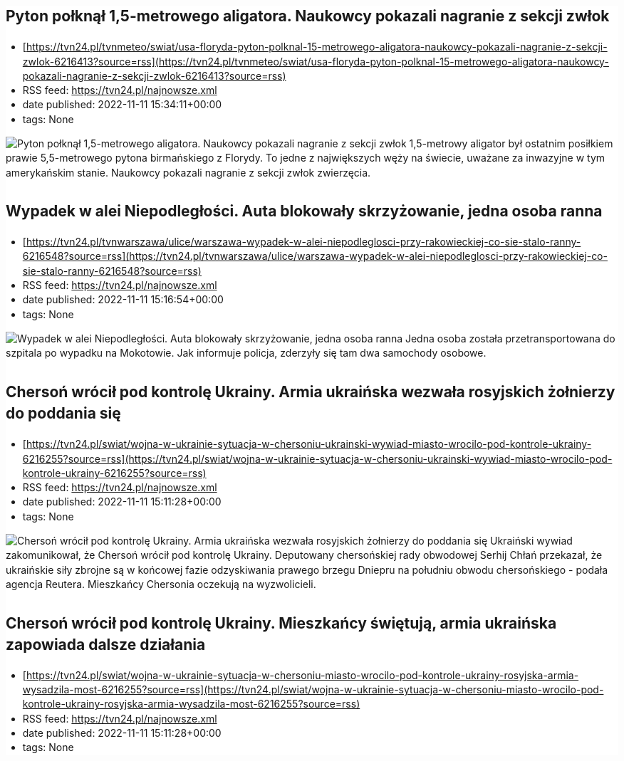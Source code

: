 ## Pyton połknął 1,5-metrowego aligatora. Naukowcy pokazali nagranie z sekcji zwłok
 - [https://tvn24.pl/tvnmeteo/swiat/usa-floryda-pyton-polknal-15-metrowego-aligatora-naukowcy-pokazali-nagranie-z-sekcji-zwlok-6216413?source=rss](https://tvn24.pl/tvnmeteo/swiat/usa-floryda-pyton-polknal-15-metrowego-aligatora-naukowcy-pokazali-nagranie-z-sekcji-zwlok-6216413?source=rss)
 - RSS feed: https://tvn24.pl/najnowsze.xml
 - date published: 2022-11-11 15:34:11+00:00
 - tags: None

<img alt="Pyton połknął 1,5-metrowego aligatora. Naukowcy pokazali nagranie z sekcji zwłok " src="https://tvn24.pl/tvnmeteo/najnowsze/cdn-zdjecie-q0742p-pyton-ktory-polknal-aligatora-6216506/alternates/LANDSCAPE_1280" />
    1,5-metrowy aligator był ostatnim posiłkiem prawie 5,5-metrowego pytona birmańskiego z Florydy. To jedne z największych węży na świecie, uważane za inwazyjne w tym amerykańskim stanie. Naukowcy pokazali nagranie z sekcji zwłok zwierzęcia.

## Wypadek w alei Niepodległości. Auta blokowały skrzyżowanie, jedna osoba ranna
 - [https://tvn24.pl/tvnwarszawa/ulice/warszawa-wypadek-w-alei-niepodleglosci-przy-rakowieckiej-co-sie-stalo-ranny-6216548?source=rss](https://tvn24.pl/tvnwarszawa/ulice/warszawa-wypadek-w-alei-niepodleglosci-przy-rakowieckiej-co-sie-stalo-ranny-6216548?source=rss)
 - RSS feed: https://tvn24.pl/najnowsze.xml
 - date published: 2022-11-11 15:16:54+00:00
 - tags: None

<img alt="Wypadek w alei Niepodległości. Auta blokowały skrzyżowanie, jedna osoba ranna" src="https://tvn24.pl/tvnwarszawa/najnowsze/cdn-zdjecie-u8w2xx-zderzenie-w-alei-niepodleglosci-6216550/alternates/LANDSCAPE_1280" />
    Jedna osoba została przetransportowana do szpitala po wypadku na Mokotowie. Jak informuje policja, zderzyły się tam dwa samochody osobowe.

## Chersoń wrócił pod kontrolę Ukrainy. Armia ukraińska wezwała rosyjskich żołnierzy do poddania się
 - [https://tvn24.pl/swiat/wojna-w-ukrainie-sytuacja-w-chersoniu-ukrainski-wywiad-miasto-wrocilo-pod-kontrole-ukrainy-6216255?source=rss](https://tvn24.pl/swiat/wojna-w-ukrainie-sytuacja-w-chersoniu-ukrainski-wywiad-miasto-wrocilo-pod-kontrole-ukrainy-6216255?source=rss)
 - RSS feed: https://tvn24.pl/najnowsze.xml
 - date published: 2022-11-11 15:11:28+00:00
 - tags: None

<img alt="Chersoń wrócił pod kontrolę Ukrainy. Armia ukraińska wezwała rosyjskich żołnierzy do poddania się" src="https://tvn24.pl/najnowsze/cdn-zdjecie-l2i8qp-ukraina-wojsko-6216257/alternates/LANDSCAPE_1280" />
    Ukraiński wywiad zakomunikował, że Chersoń wrócił pod kontrolę Ukrainy. Deputowany chersońskiej rady obwodowej Serhij Chłań przekazał, że ukraińskie siły zbrojne są w końcowej fazie odzyskiwania prawego brzegu Dniepru na południu obwodu chersońskiego - podała agencja Reutera. Mieszkańcy Chersonia oczekują na wyzwolicieli.

## Chersoń wrócił pod kontrolę Ukrainy. Mieszkańcy świętują, armia ukraińska zapowiada dalsze działania
 - [https://tvn24.pl/swiat/wojna-w-ukrainie-sytuacja-w-chersoniu-miasto-wrocilo-pod-kontrole-ukrainy-rosyjska-armia-wysadzila-most-6216255?source=rss](https://tvn24.pl/swiat/wojna-w-ukrainie-sytuacja-w-chersoniu-miasto-wrocilo-pod-kontrole-ukrainy-rosyjska-armia-wysadzila-most-6216255?source=rss)
 - RSS feed: https://tvn24.pl/najnowsze.xml
 - date published: 2022-11-11 15:11:28+00:00
 - tags: None
